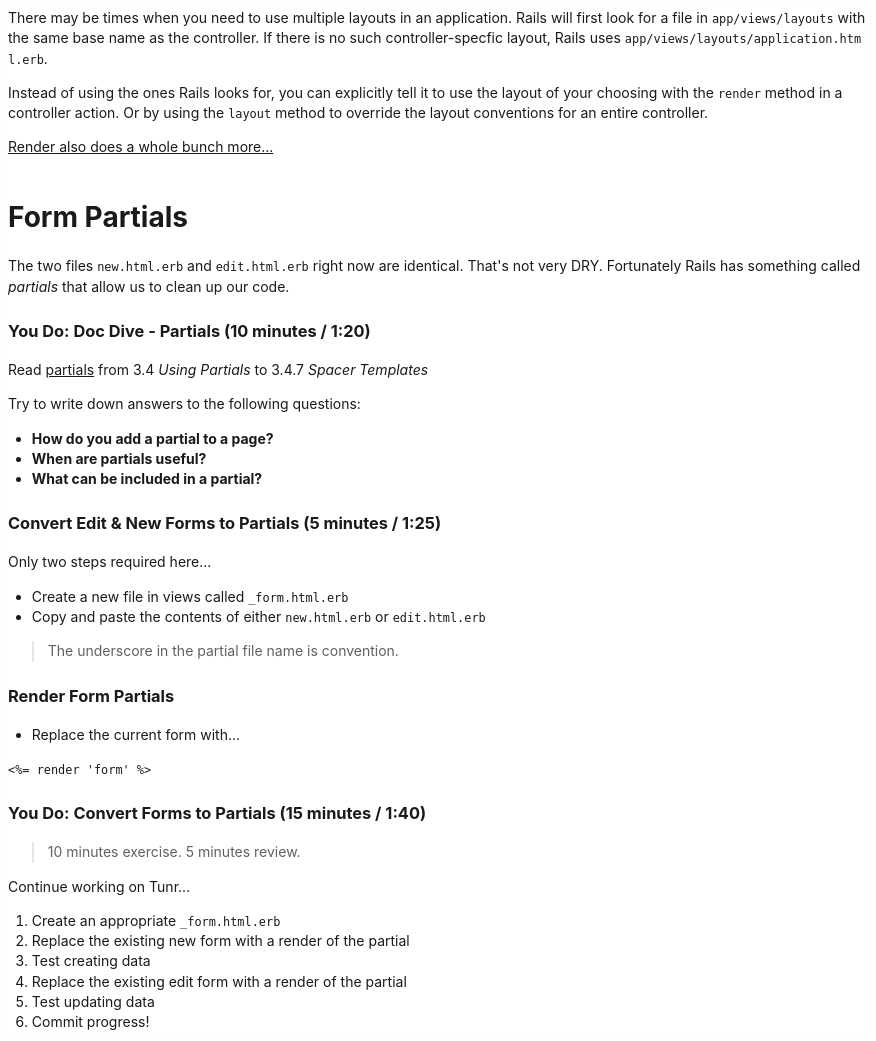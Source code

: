 There may be times when you need to use multiple layouts in an application. Rails will first look for a file in `app/views/layouts` with the same base name as the controller. If there is no such controller-specfic layout, Rails uses `app/views/layouts/application.html.erb`.

Instead of using the ones Rails looks for, you can explicitly tell it to use the layout of your choosing with the `render` method in a controller action. Or by using the `layout` method to override the layout conventions for an entire controller.

[Render also does a whole bunch more...](http://guides.rubyonrails.org/layouts_and_rendering.html#using-render)

# Form Partials

The two files `new.html.erb` and `edit.html.erb` right now are identical. That's not very DRY. Fortunately Rails has something called *partials* that allow us to clean up our code.

### You Do: Doc Dive - Partials (10 minutes / 1:20)

Read  [partials](http://guides.rubyonrails.org/layouts_and_rendering.html#using-partials) from 3.4 _Using Partials_ to 3.4.7 _Spacer Templates_

Try to write down answers to the following questions:
- <strong>How do you add a partial to a page?</strong>
- <strong>When are partials useful?</strong>
- <strong>What can be included in a partial?</strong>

### Convert Edit & New Forms to Partials (5 minutes / 1:25)

Only two steps required here...
- Create a new file in views called `_form.html.erb`
- Copy and paste the contents of either `new.html.erb` or `edit.html.erb`

> The underscore in the partial file name is convention.

### Render Form Partials

- Replace the current form with...

```erb
<%= render 'form' %>
```

### You Do: Convert Forms to Partials (15 minutes / 1:40)

> 10 minutes exercise. 5 minutes review.

Continue working on Tunr...

1. Create an appropriate `_form.html.erb`
2. Replace the existing new form with a render of the partial
3. Test creating data
4. Replace the existing edit form with a render of the partial
5. Test updating data
6. Commit progress!
